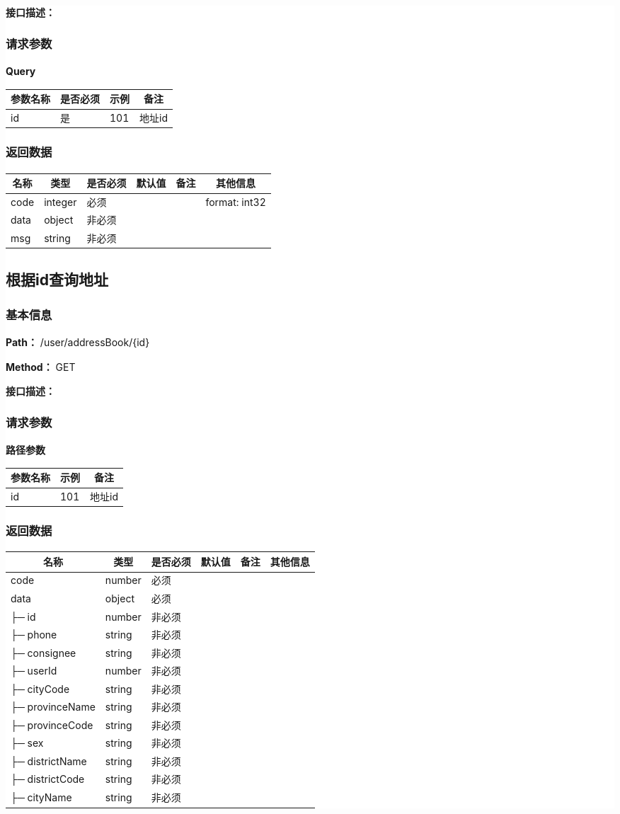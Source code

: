**接口描述：**

### 请求参数

**Query**

| 参数名称 | 是否必须 | 示例 | 备注   |
| -------- | -------- | ---- | ------ |
| id       | 是       | 101  | 地址id |

### 返回数据

| 名称 | 类型    | 是否必须 | 默认值 | 备注 | 其他信息      |
| ---- | ------- | -------- | ------ | ---- | ------------- |
| code | integer | 必须     |        |      | format: int32 |
| data | object  | 非必须   |        |      |               |
| msg  | string  | 非必须   |        |      |               |

## 根据id查询地址[]()

### 基本信息

**Path：** /user/addressBook/{id}

**Method：** GET

**接口描述：**

### 请求参数

**路径参数**

| 参数名称 | 示例 | 备注   |
| -------- | ---- | ------ |
| id       | 101  | 地址id |

### 返回数据

| 名称              | 类型   | 是否必须 | 默认值 | 备注 | 其他信息 |
| ----------------- | ------ | -------- | ------ | ---- | -------- |
| code              | number | 必须     |        |      |          |
| data              | object | 必须     |        |      |          |
| ├─ id           | number | 非必须   |        |      |          |
| ├─ phone        | string | 非必须   |        |      |          |
| ├─ consignee    | string | 非必须   |        |      |          |
| ├─ userId       | number | 非必须   |        |      |          |
| ├─ cityCode     | string | 非必须   |        |      |          |
| ├─ provinceName | string | 非必须   |        |      |          |
| ├─ provinceCode | string | 非必须   |        |      |          |
| ├─ sex          | string | 非必须   |        |      |          |
| ├─ districtName | string | 非必须   |        |      |          |
| ├─ districtCode | string | 非必须   |        |      |          |
| ├─ cityName     | string | 非必须   |        |      |          |